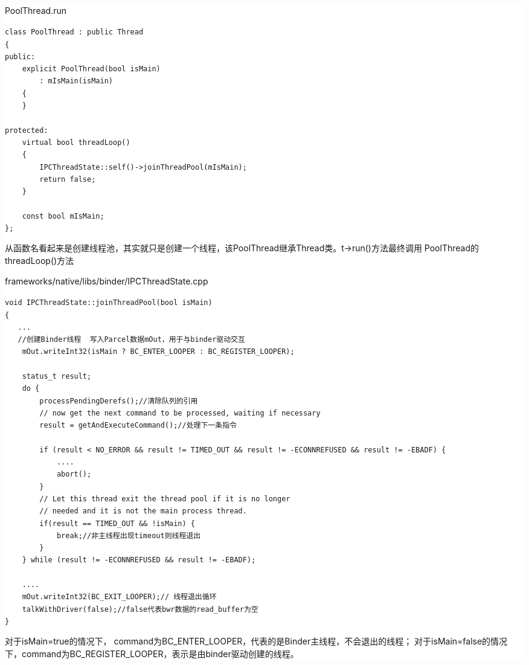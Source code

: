 PoolThread.run
```
class PoolThread : public Thread
{
public:
    explicit PoolThread(bool isMain)
        : mIsMain(isMain)
    {
    }
    
protected:
    virtual bool threadLoop()
    {
        IPCThreadState::self()->joinThreadPool(mIsMain);
        return false;
    }
    
    const bool mIsMain;
};
```
从函数名看起来是创建线程池，其实就只是创建一个线程，该PoolThread继承Thread类。t->run()方法最终调用 PoolThread的threadLoop()方法


frameworks/native/libs/binder/IPCThreadState.cpp
```
void IPCThreadState::joinThreadPool(bool isMain)
{
   ...
   //创建Binder线程  写入Parcel数据mOut，用于与binder驱动交互
    mOut.writeInt32(isMain ? BC_ENTER_LOOPER : BC_REGISTER_LOOPER);

    status_t result;
    do {
        processPendingDerefs();//清除队列的引用
        // now get the next command to be processed, waiting if necessary
        result = getAndExecuteCommand();//处理下一条指令

        if (result < NO_ERROR && result != TIMED_OUT && result != -ECONNREFUSED && result != -EBADF) {
            ....
            abort();
        }
        // Let this thread exit the thread pool if it is no longer
        // needed and it is not the main process thread.
        if(result == TIMED_OUT && !isMain) {
            break;//非主线程出现timeout则线程退出
        }
    } while (result != -ECONNREFUSED && result != -EBADF);

    ....
    mOut.writeInt32(BC_EXIT_LOOPER);// 线程退出循环
    talkWithDriver(false);//false代表bwr数据的read_buffer为空
}
```
对于isMain=true的情况下， command为BC_ENTER_LOOPER，代表的是Binder主线程，不会退出的线程；
对于isMain=false的情况下，command为BC_REGISTER_LOOPER，表示是由binder驱动创建的线程。
